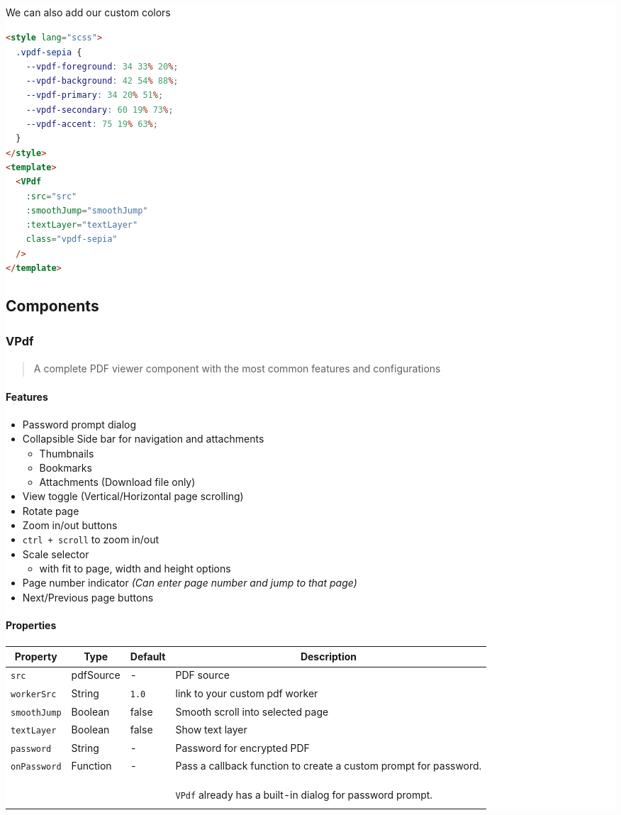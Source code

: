 We can also add our custom colors

```html
<style lang="scss">
  .vpdf-sepia {
    --vpdf-foreground: 34 33% 20%;
    --vpdf-background: 42 54% 88%;
    --vpdf-primary: 34 20% 51%;
    --vpdf-secondary: 60 19% 73%;
    --vpdf-accent: 75 19% 63%;
  }
</style>
<template>
  <VPdf
    :src="src"
    :smoothJump="smoothJump"
    :textLayer="textLayer"
    class="vpdf-sepia"
  />
</template>
```

## Components

### VPdf

> A complete PDF viewer component with the most common features and configurations

#### Features

- Password prompt dialog
- Collapsible Side bar for navigation and attachments
  - Thumbnails
  - Bookmarks
  - Attachments (Download file only)
- View toggle (Vertical/Horizontal page scrolling)
- Rotate page
- Zoom in/out buttons
- `ctrl + scroll` to zoom in/out
- Scale selector
  - with fit to page, width and height options
- Page number indicator _(Can enter page number and jump to that page)_
- Next/Previous page buttons

#### Properties

| Property     | Type      | Default | Description                                                                                                                          |
| ------------ | --------- | ------- | ------------------------------------------------------------------------------------------------------------------------------------ |
| `src`        | pdfSource | -       | PDF source                                                                                                                           |
| `workerSrc`  | String    | `1.0`   | link to your custom pdf worker                                                                                                       |
| `smoothJump` | Boolean   | false   | Smooth scroll into selected page                                                                                                     |
| `textLayer`  | Boolean   | false   | Show text layer                                                                                                                      |
| `password`   | String    | -       | Password for encrypted PDF                                                                                                           |
| `onPassword` | Function  | -       | Pass a callback function to create a custom prompt for password. <br/><br/>`VPdf` already has a built-in dialog for password prompt. |
|              |           |         |
